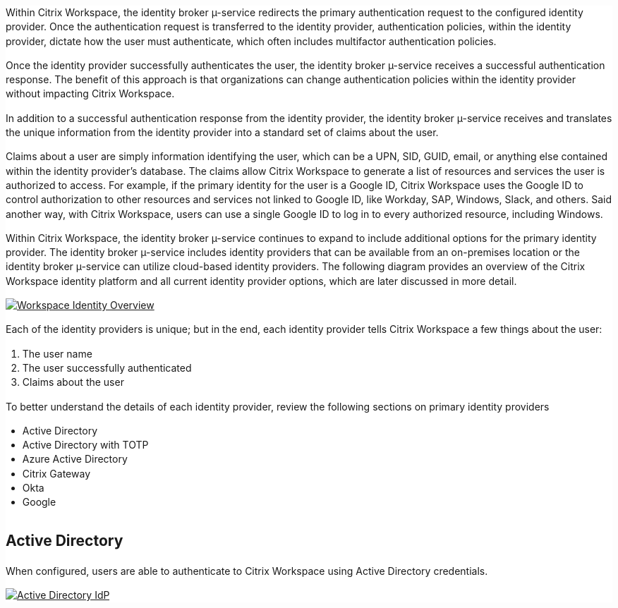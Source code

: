 Within Citrix Workspace, the identity broker µ-service redirects the primary authentication request to the configured identity provider. Once the authentication request is transferred to the identity provider, authentication policies, within the identity provider, dictate how the user must authenticate, which often includes multifactor authentication policies.

Once the identity provider successfully authenticates the user, the identity broker µ-service receives a successful authentication response. The benefit of this approach is that organizations can change authentication policies within the identity provider without impacting Citrix Workspace.

In addition to a successful authentication response from the identity provider, the identity broker µ-service receives and translates the unique information from the identity provider into a standard set of claims about the user.

Claims about a user are simply information identifying the user, which can be a UPN, SID, GUID, email, or anything else contained within the identity provider’s database. The claims allow Citrix Workspace to generate a list of resources and services the user is authorized to access. For example, if the primary identity for the user is a Google ID, Citrix Workspace uses the Google ID to control authorization to other resources and services not linked to Google ID, like Workday, SAP, Windows, Slack, and others. Said another way, with Citrix Workspace, users can use a single Google ID to log in to every authorized resource, including Windows.

Within Citrix Workspace, the identity broker µ-service continues to expand to include additional options for the primary identity provider. The identity broker µ-service includes identity providers that can be available from an on-premises location or the identity broker µ-service can utilize cloud-based identity providers. The following diagram provides an overview of the Citrix Workspace identity platform and all current identity provider options, which are later discussed in more detail.

[![Workspace Identity Overview](/en-us/tech-zone/learn/media/tech-briefs_workspace-identity_identity-brokering.png)](/en-us/tech-zone/learn/media/tech-briefs_workspace-identity_identity-brokering.png)

Each of the identity providers is unique; but in the end, each identity provider tells Citrix Workspace a few things about the user:

1.  The user name
1.  The user successfully authenticated
1.  Claims about the user

To better understand the details of each identity provider, review the following sections on primary identity providers

*  Active Directory
*  Active Directory with TOTP
*  Azure Active Directory
*  Citrix Gateway
*  Okta
*  Google

## Active Directory

When configured, users are able to authenticate to Citrix Workspace using Active Directory credentials.

[![Active Directory IdP](/en-us/tech-zone/learn/media/tech-briefs_workspace-identity_active-directory-idp.png)](/en-us/tech-zone/learn/media/tech-briefs_workspace-identity_active-directory-idp.png)
